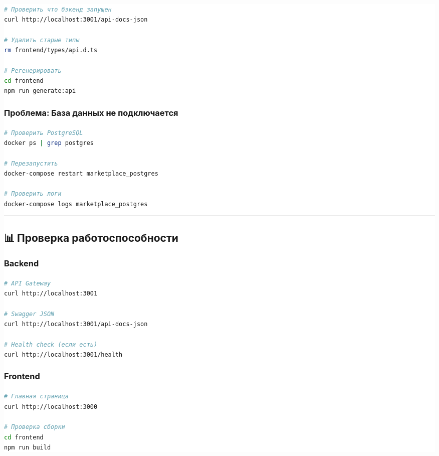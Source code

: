 ```bash
# Проверить что бэкенд запущен
curl http://localhost:3001/api-docs-json

# Удалить старые типы
rm frontend/types/api.d.ts

# Регенерировать
cd frontend
npm run generate:api
```

### Проблема: База данных не подключается

```bash
# Проверить PostgreSQL
docker ps | grep postgres

# Перезапустить
docker-compose restart marketplace_postgres

# Проверить логи
docker-compose logs marketplace_postgres
```

---

## 📊 Проверка работоспособности

### Backend

```bash
# API Gateway
curl http://localhost:3001

# Swagger JSON
curl http://localhost:3001/api-docs-json

# Health check (если есть)
curl http://localhost:3001/health
```

### Frontend

```bash
# Главная страница
curl http://localhost:3000

# Проверка сборки
cd frontend
npm run build
```
